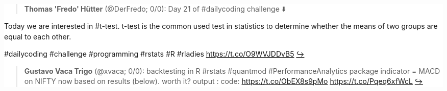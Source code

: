 


> **Thomas 'Fredo' Hütter** (@DerFredo; 0/0): Day 21 of #dailycoding challenge ⬇️
>
Today we are interested in #t-test. t-test is the common used test in statistics to determine whether the means of two groups are equal to each other.
>
#dailycoding #challenge #programming #rstats #R #rladies https://t.co/O9WVJDDvB5  [&#8618;](https://twitter.com/dataandme/status/1270128941349711872)




> **Gustavo Vaca Trigo** (@xvaca; 0/0): backtesting in R #rstats #quantmod #PerformanceAnalytics package
indicator = MACD on NIFTY
now based on results (below). worth it?
output :
code:
https://t.co/ObEX8s9pMo https://t.co/Pqeq6xfWcL  [&#8618;](https://twitter.com/dataandme/status/1270127377289367554)




